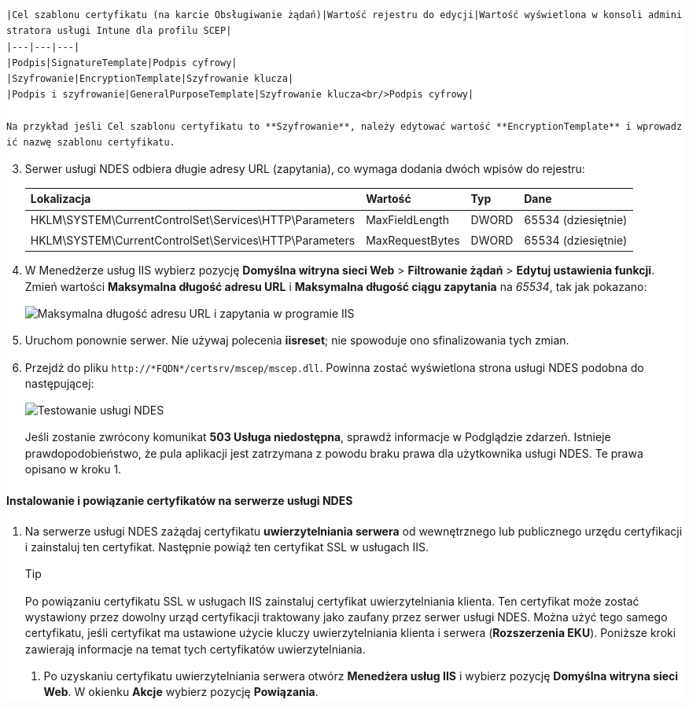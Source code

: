     |Cel szablonu certyfikatu (na karcie Obsługiwanie żądań)|Wartość rejestru do edycji|Wartość wyświetlona w konsoli administratora usługi Intune dla profilu SCEP|
    |---|---|---|
    |Podpis|SignatureTemplate|Podpis cyfrowy|
    |Szyfrowanie|EncryptionTemplate|Szyfrowanie klucza|
    |Podpis i szyfrowanie|GeneralPurposeTemplate|Szyfrowanie klucza<br/>Podpis cyfrowy|

    Na przykład jeśli Cel szablonu certyfikatu to **Szyfrowanie**, należy edytować wartość **EncryptionTemplate** i wprowadzić nazwę szablonu certyfikatu.

3. Serwer usługi NDES odbiera długie adresy URL (zapytania), co wymaga dodania dwóch wpisów do rejestru:


   |                        Lokalizacja                        |      Wartość      | Typ  |      Dane       |
   |--------------------------------------------------------|-----------------|-------|-----------------|
   | HKLM\SYSTEM\CurrentControlSet\Services\HTTP\Parameters | MaxFieldLength  | DWORD | 65534 (dziesiętnie) |
   | HKLM\SYSTEM\CurrentControlSet\Services\HTTP\Parameters | MaxRequestBytes | DWORD | 65534 (dziesiętnie) |

4. W Menedżerze usług IIS wybierz pozycję **Domyślna witryna sieci Web** > **Filtrowanie żądań** > **Edytuj ustawienia funkcji**. Zmień wartości **Maksymalna długość adresu URL** i **Maksymalna długość ciągu zapytania** na *65534*, tak jak pokazano:

    ![Maksymalna długość adresu URL i zapytania w programie IIS](./media/SCEP_IIS_max_URL.png)

5. Uruchom ponownie serwer. Nie używaj polecenia **iisreset**; nie spowoduje ono sfinalizowania tych zmian.
6. Przejdź do pliku `http://*FQDN*/certsrv/mscep/mscep.dll`. Powinna zostać wyświetlona strona usługi NDES podobna do następującej:

    ![Testowanie usługi NDES](./media/SCEP_NDES_URL.png)

    Jeśli zostanie zwrócony komunikat **503 Usługa niedostępna**, sprawdź informacje w Podglądzie zdarzeń. Istnieje prawdopodobieństwo, że pula aplikacji jest zatrzymana z powodu braku prawa dla użytkownika usługi NDES. Te prawa opisano w kroku 1.

#### <a name="install-and-bind-certificates-on-the-ndes-server"></a>Instalowanie i powiązanie certyfikatów na serwerze usługi NDES

1. Na serwerze usługi NDES zażądaj certyfikatu **uwierzytelniania serwera** od wewnętrznego lub publicznego urzędu certyfikacji i zainstaluj ten certyfikat. Następnie powiąż ten certyfikat SSL w usługach IIS.

    > [!TIP]
    > Po powiązaniu certyfikatu SSL w usługach IIS zainstaluj certyfikat uwierzytelniania klienta. Ten certyfikat może zostać wystawiony przez dowolny urząd certyfikacji traktowany jako zaufany przez serwer usługi NDES. Można użyć tego samego certyfikatu, jeśli certyfikat ma ustawione użycie kluczy uwierzytelniania klienta i serwera (**Rozszerzenia EKU**). Poniższe kroki zawierają informacje na temat tych certyfikatów uwierzytelniania.

   1. Po uzyskaniu certyfikatu uwierzytelniania serwera otwórz **Menedżera usług IIS** i wybierz pozycję **Domyślna witryna sieci Web**. W okienku **Akcje** wybierz pozycję **Powiązania**.
